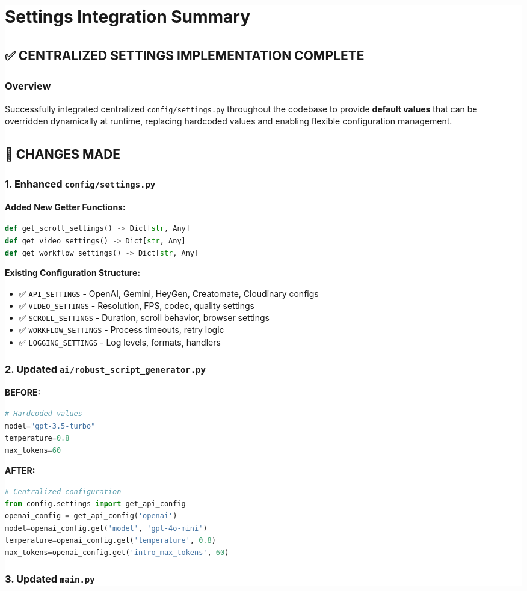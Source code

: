 # Settings Integration Summary

## ✅ CENTRALIZED SETTINGS IMPLEMENTATION COMPLETE

### Overview

Successfully integrated centralized `config/settings.py` throughout the codebase to provide **default values** that can be overridden dynamically at runtime, replacing hardcoded values and enabling flexible configuration management.

## 🔧 **CHANGES MADE**

### 1. Enhanced `config/settings.py`

**Added New Getter Functions:**

```python
def get_scroll_settings() -> Dict[str, Any]
def get_video_settings() -> Dict[str, Any]
def get_workflow_settings() -> Dict[str, Any]
```

**Existing Configuration Structure:**

-   ✅ `API_SETTINGS` - OpenAI, Gemini, HeyGen, Creatomate, Cloudinary configs
-   ✅ `VIDEO_SETTINGS` - Resolution, FPS, codec, quality settings
-   ✅ `SCROLL_SETTINGS` - Duration, scroll behavior, browser settings
-   ✅ `WORKFLOW_SETTINGS` - Process timeouts, retry logic
-   ✅ `LOGGING_SETTINGS` - Log levels, formats, handlers

### 2. Updated `ai/robust_script_generator.py`

**BEFORE:**

```python
# Hardcoded values
model="gpt-3.5-turbo"
temperature=0.8
max_tokens=60
```

**AFTER:**

```python
# Centralized configuration
from config.settings import get_api_config
openai_config = get_api_config('openai')
model=openai_config.get('model', 'gpt-4o-mini')
temperature=openai_config.get('temperature', 0.8)
max_tokens=openai_config.get('intro_max_tokens', 60)
```

### 3. Updated `main.py`
